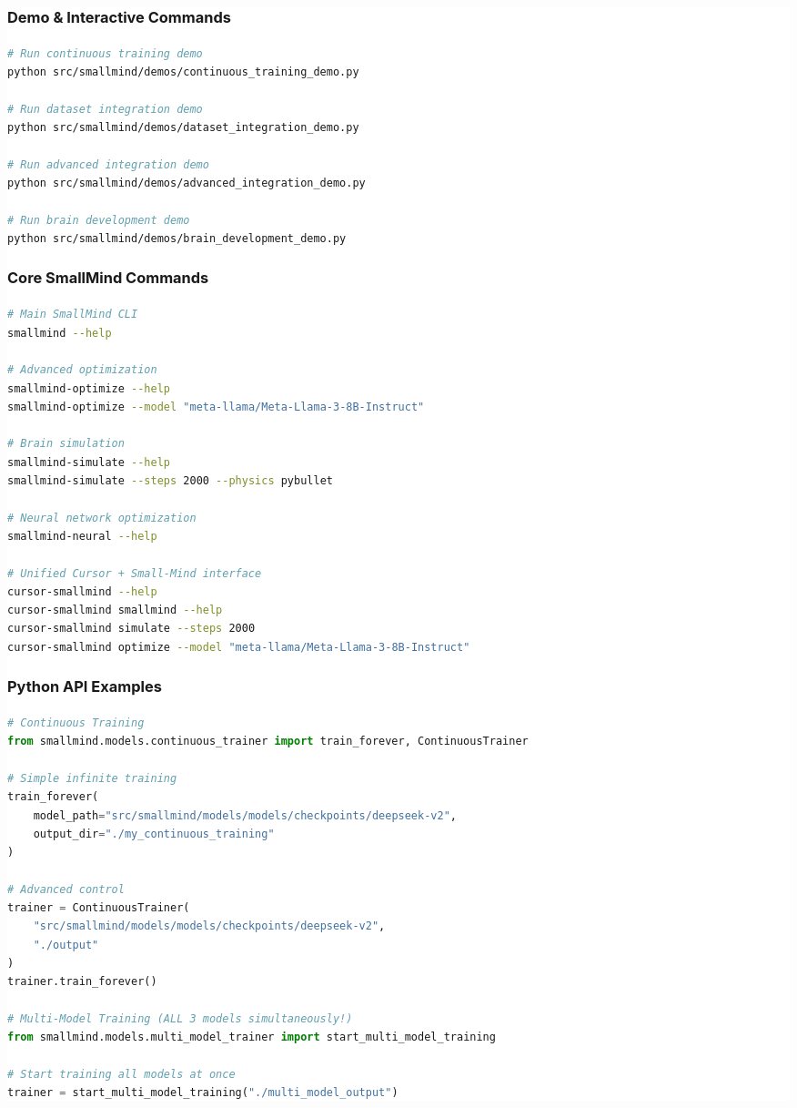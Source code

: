 ### **Demo & Interactive Commands**

```bash
# Run continuous training demo
python src/smallmind/demos/continuous_training_demo.py

# Run dataset integration demo
python src/smallmind/demos/dataset_integration_demo.py

# Run advanced integration demo
python src/smallmind/demos/advanced_integration_demo.py

# Run brain development demo
python src/smallmind/demos/brain_development_demo.py
```

### **Core SmallMind Commands**

```bash
# Main SmallMind CLI
smallmind --help

# Advanced optimization
smallmind-optimize --help
smallmind-optimize --model "meta-llama/Meta-Llama-3-8B-Instruct"

# Brain simulation
smallmind-simulate --help
smallmind-simulate --steps 2000 --physics pybullet

# Neural network optimization
smallmind-neural --help

# Unified Cursor + Small-Mind interface
cursor-smallmind --help
cursor-smallmind smallmind --help
cursor-smallmind simulate --steps 2000
cursor-smallmind optimize --model "meta-llama/Meta-Llama-3-8B-Instruct"
```

### **Python API Examples**

```python
# Continuous Training
from smallmind.models.continuous_trainer import train_forever, ContinuousTrainer

# Simple infinite training
train_forever(
    model_path="src/smallmind/models/models/checkpoints/deepseek-v2",
    output_dir="./my_continuous_training"
)

# Advanced control
trainer = ContinuousTrainer(
    "src/smallmind/models/models/checkpoints/deepseek-v2", 
    "./output"
)
trainer.train_forever()

# Multi-Model Training (ALL 3 models simultaneously!)
from smallmind.models.multi_model_trainer import start_multi_model_training

# Start training all models at once
trainer = start_multi_model_training("./multi_model_output")

```